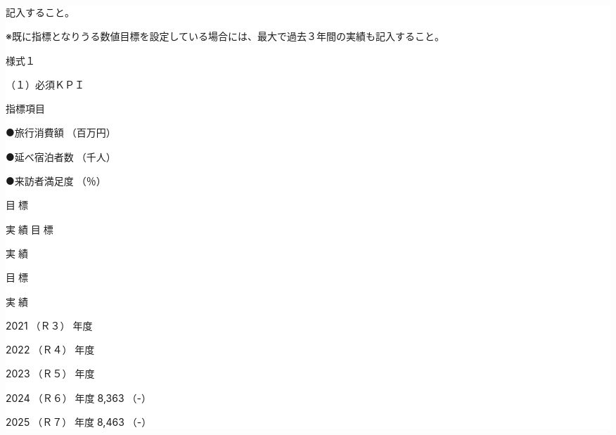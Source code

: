 記入すること。

※既に指標となりうる数値目標を設定している場合には、最大で過去３年間の実績も記入すること。

様式１

（１）必須ＫＰＩ

指標項目

●旅行消費額
（百万円）

●延べ宿泊者数
（千人）

●来訪者満足度
（％）

目
標

実
績
目
標

実
績

目
標

実
績

2021
（Ｒ３）
年度

2022
（Ｒ４）
年度

2023
（Ｒ５）
年度

2024
（Ｒ６）
年度
8,363
（-）

2025
（Ｒ７）
年度
8,463
（-）
